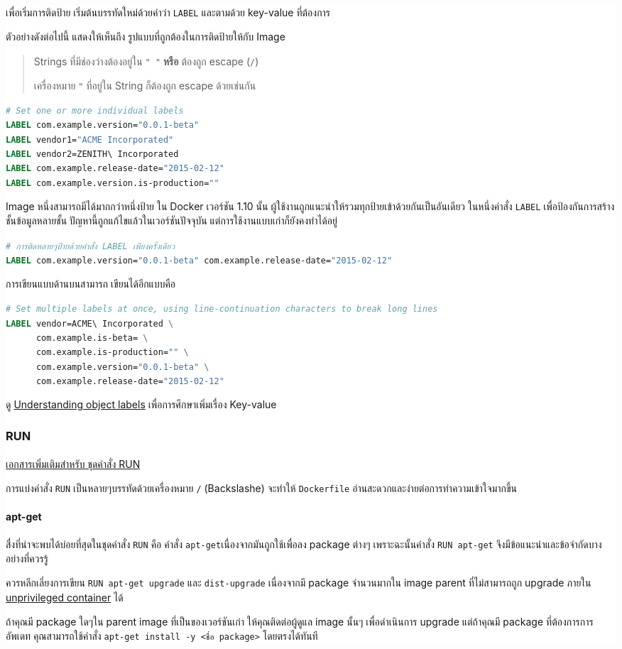 เพื่อเริ่มการติดป้าย เริ่มต้นบรรทัดใหม่ด้วยคำว่า `LABEL` และตามด้วย key-value ที่ต้องการ

ตัวอย่างดังต่อไปนี้ แสดงให้เห็นถึง รูปแบบที่ถูกต้องในการติดป้ายให้กับ Image 

> Strings ที่มีช่องว่างต้องอยู่ใน `" "` **หรือ** ต้องถูก escape (`/`) 
> 
> เครื่องหมาย `"` ที่อยู่ใน String ก็ต้องถูก escape ด้วยเช่นกัน

```dockerfile
# Set one or more individual labels
LABEL com.example.version="0.0.1-beta"
LABEL vendor1="ACME Incorporated"
LABEL vendor2=ZENITH\ Incorporated
LABEL com.example.release-date="2015-02-12"
LABEL com.example.version.is-production=""
```

Image หนึ่งสามารถมีได้มากกว่าหนึ่งป้าย 
ใน Docker เวอร์ชัน 1.10 นั้น ผู้ใช้งานถูกแนะนำให้รวมทุกป้ายเข้าด้วยกันเป็นอันเดียว ในหนึ่งคำสั่ง `LABEL` เพื่อป้องกันการสร้างชั้นข้อมูลหลายชั้น ปัญหานี้ถูกแก้ไขแล้วในเวอร์ชันปัจจุบัน แต่การใช้งานแบบเก่าก็ยังคงทำได้อยู่

```dockerfile
# การติดหลายๆป้ายด้วยคำสั่ง LABEL เพียงครั้งเดียว
LABEL com.example.version="0.0.1-beta" com.example.release-date="2015-02-12"
```

การเขียนแบบด้านบนสามารถ เขียนได้อีกแบบคือ

```dockerfile
# Set multiple labels at once, using line-continuation characters to break long lines
LABEL vendor=ACME\ Incorporated \
      com.example.is-beta= \
      com.example.is-production="" \
      com.example.version="0.0.1-beta" \
      com.example.release-date="2015-02-12"
```

ดู [Understanding object labels](../../config/labels-custom-metadata.md)
เพื่อการศึกษาเพิ่มเรื่อง Key-value 

### RUN

[เอกสารเพิ่มเติมสำหรับ ชุดคำสั่ง RUN ](../../engine/reference/builder.md#run)

การแบ่งคำสั่ง `RUN` เป็นหลายๆบรรทัดด้วยเครื่องหมาย `/` (Backslashe) จะทำให้ `Dockerfile` อ่านสะดวกและง่ายต่อการทำความเข้าใจมากขึ้น 

#### apt-get

สื่งที่น่าจะพบได้บ่อยที่สุดในชุดคำสั่ง `RUN` คือ คำสั่ง `apt-get`เนื่องจากมันถูกใช้เพื่อลง package ต่างๆ เพราะฉะนั้นคำสั่ง `RUN apt-get` จึงมีข้อแนะนำและข้อจำกัดบางอย่างที่ควรรู้ 

ควรหลีกเลี่ยงการเขียน `RUN apt-get upgrade` และ `dist-upgrade` เนื่องจากมี package จำนวนมากใน image parent ที่ไม่สามารถถูก upgrade ภายใน 
[unprivileged container](../../engine/reference/run.md#security-configuration) ได้ 

ถ้าคุณมี package ใดๆใน parent image ที่เป็นของเวอร์ชันเก่า ให้คุณติดต่อผู้ดูแล image นั้นๆ เพื่อดำเนินการ upgrade แต่ถ้าคุณมี package ที่ต้องการการอัพเดท คุณสามารถใช้คำสั่ง   `apt-get install -y <ชื่อ package>` โดยตรงได้ทันที
